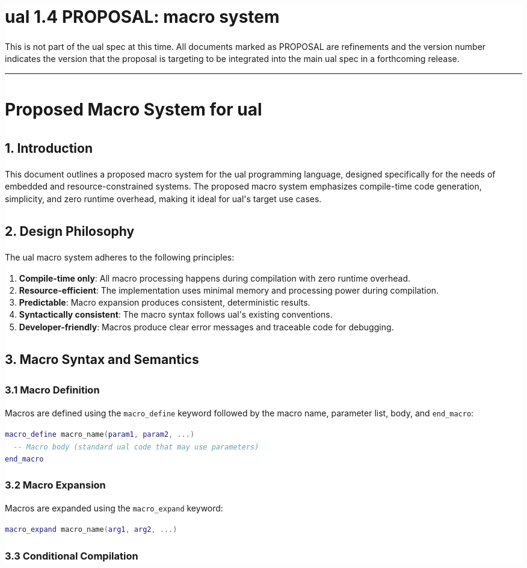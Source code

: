 # ual 1.4 PROPOSAL: macro system
This is not part of the ual spec at this time. All documents marked as PROPOSAL are refinements and the version number indicates the version that the proposal is targeting to be integrated into the main ual spec in a forthcoming release.

---
# Proposed Macro System for ual
## 1. Introduction

This document outlines a proposed macro system for the ual programming language, designed specifically for the needs of embedded and resource-constrained systems. The proposed macro system emphasizes compile-time code generation, simplicity, and zero runtime overhead, making it ideal for ual's target use cases.

## 2. Design Philosophy

The ual macro system adheres to the following principles:

1. **Compile-time only**: All macro processing happens during compilation with zero runtime overhead.
2. **Resource-efficient**: The implementation uses minimal memory and processing power during compilation.
3. **Predictable**: Macro expansion produces consistent, deterministic results.
4. **Syntactically consistent**: The macro syntax follows ual's existing conventions.
5. **Developer-friendly**: Macros produce clear error messages and traceable code for debugging.

## 3. Macro Syntax and Semantics

### 3.1 Macro Definition

Macros are defined using the `macro_define` keyword followed by the macro name, parameter list, body, and `end_macro`:

```lua
macro_define macro_name(param1, param2, ...)
  -- Macro body (standard ual code that may use parameters)
end_macro
```

### 3.2 Macro Expansion

Macros are expanded using the `macro_expand` keyword:

```lua
macro_expand macro_name(arg1, arg2, ...)
```

### 3.3 Conditional Compilation
